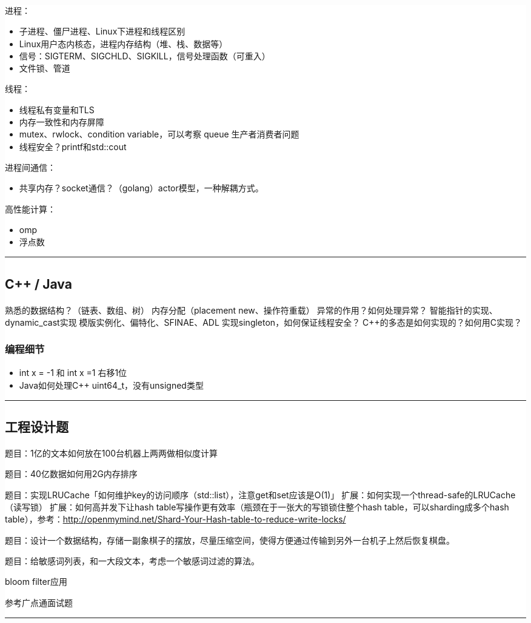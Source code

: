 进程：
- 子进程、僵尸进程、Linux下进程和线程区别
- Linux用户态内核态，进程内存结构（堆、栈、数据等）
- 信号：SIGTERM、SIGCHLD、SIGKILL，信号处理函数（可重入）
- 文件锁、管道

线程：
- 线程私有变量和TLS
- 内存一致性和内存屏障
- mutex、rwlock、condition variable，可以考察 queue 生产者消费者问题
- 线程安全？printf和std::cout

进程间通信：
- 共享内存？socket通信？（golang）actor模型，一种解耦方式。

高性能计算：
- omp
- 浮点数

----

## C++ / Java

熟悉的数据结构？（链表、数组、树）
内存分配（placement new、操作符重载）
异常的作用？如何处理异常？
智能指针的实现、dynamic_cast实现
模版实例化、偏特化、SFINAE、ADL
实现singleton，如何保证线程安全？
C++的多态是如何实现的？如何用C实现？

### 编程细节

- int x = -1 和 int x =1 右移1位
- Java如何处理C++ uint64_t，没有unsigned类型

----

## 工程设计题

题目：1亿的文本如何放在100台机器上两两做相似度计算

题目：40亿数据如何用2G内存排序

题目：实现LRUCache「如何维护key的访问顺序（std::list），注意get和set应该是O(1)」
扩展：如何实现一个thread-safe的LRUCache（读写锁）
扩展：如何高并发下让hash table写操作更有效率（瓶颈在于一张大的写锁锁住整个hash table，可以sharding成多个hash table），参考：http://openmymind.net/Shard-Your-Hash-table-to-reduce-write-locks/

题目：设计一个数据结构，存储一副象棋子的摆放，尽量压缩空间，使得方便通过传输到另外一台机子上然后恢复棋盘。

题目：给敏感词列表，和一大段文本，考虑一个敏感词过滤的算法。

bloom filter应用

参考广点通面试题

----
